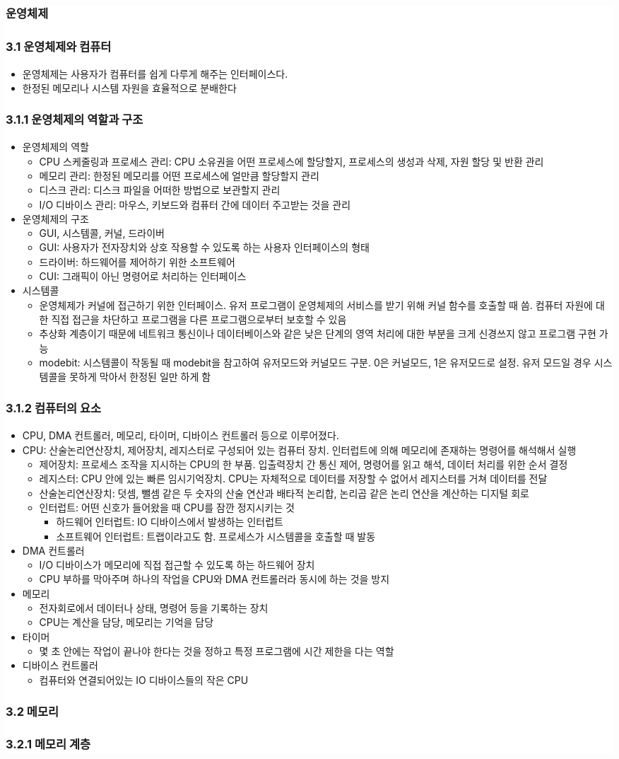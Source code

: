 ### 운영체제

### 3.1 운영체제와 컴퓨터

- 운영체제는 사용자가 컴퓨터를 쉽게 다루게 해주는 인터페이스다.
- 한정된 메모리나 시스템 자원을 효율적으로 분배한다

### 3.1.1 운영체제의 역할과 구조

- 운영체제의 역할
  - CPU 스케줄링과 프로세스 관리: CPU 소유권을 어떤 프로세스에 할당할지, 프로세스의 생성과 삭제, 자원 할당 및 반환 관리
  - 메모리 관리: 한정된 메모리를 어떤 프로세스에 얼만큼 할당할지 관리
  - 디스크 관리: 디스크 파일을 어떠한 방법으로 보관할지 관리
  - I/O 디바이스 관리: 마우스, 키보드와 컴퓨터 간에 데이터 주고받는 것을 관리
- 운영체제의 구조
  - GUI, 시스템콜, 커널, 드라이버
  - GUI: 사용자가 전자장치와 상호 작용할 수 있도록 하는 사용자 인터페이스의 형태
  - 드라이버: 하드웨어를 제어하기 위한 소프트웨어
  - CUI: 그래픽이 아닌 명령어로 처리하는 인터페이스
- 시스템콜
  - 운영체제가 커널에 접근하기 위한 인터페이스. 유저 프로그램이 운영체제의 서비스를 받기 위해 커널 함수를 호출할 때 씀. 컴퓨터 자원에 대한 직접 접근을 차단하고 프로그램을 다른 프로그램으로부터 보호할 수 있음
  - 추상화 계층이기 때문에 네트워크 통신이나 데이터베이스와 같은 낮은 단계의 영역 처리에 대한 부분을 크게 신경쓰지 않고 프로그램 구현 가능
  - modebit: 시스템콜이 작동될 때 modebit을 참고하여 유저모드와 커널모드 구분. 0은 커널모드, 1은 유저모드로 설정. 유저 모드일 경우 시스템콜을 못하게 막아서 한정된 일만 하게 함

### 3.1.2 컴퓨터의 요소

- CPU, DMA 컨트롤러, 메모리, 타이머, 디바이스 컨트롤러 등으로 이루어졌다.
- CPU: 산술논리연산장치, 제어장치, 레지스터로 구성되어 있는 컴퓨터 장치. 인터럽트에 의해 메모리에 존재하는 명령어를 해석해서 실행
  - 제어장치: 프로세스 조작을 지시하는 CPU의 한 부품. 입출력장치 간 통신 제어, 명령어를 읽고 해석, 데이터 처리를 위한 순서 결정
  - 레지스터: CPU 안에 있는 빠른 임시기억장치. CPU는 자체적으로 데이터를 저장할 수 없어서 레지스터를 거쳐 데이터를 전달
  - 산술논리연산장치: 덧셈, 뺄셈 같은 두 숫자의 산술 연산과 배타적 논리합, 논리곱 같은 논리 연산을 계산하는 디지털 회로
  - 인터럽트: 어떤 신호가 들어왔을 때 CPU를 잠깐 정지시키는 것
    - 하드웨어 인터럽트: IO 디바이스에서 발생하는 인터럽트
    - 소프트웨어 인터럽트: 트랩이라고도 함. 프로세스가 시스템콜을 호출할 때 발동
- DMA 컨트롤러
  - I/O 디바이스가 메모리에 직접 접근할 수 있도록 하는 하드웨어 장치
  - CPU 부하를 막아주며 하나의 작업을 CPU와 DMA 컨트롤러라 동시에 하는 것을 방지
- 메모리
  - 전자회로에서 데이터나 상태, 명령어 등을 기록하는 장치
  - CPU는 계산을 담당, 메모리는 기억을 담당
- 타이머
  - 몇 초 안에는 작업이 끝나야 한다는 것을 정하고 특정 프로그램에 시간 제한을 다는 역할
- 디바이스 컨트롤러
  - 컴퓨터와 연결되어있는 IO 디바이스들의 작은 CPU

### 3.2 메모리

### 3.2.1 메모리 계층

